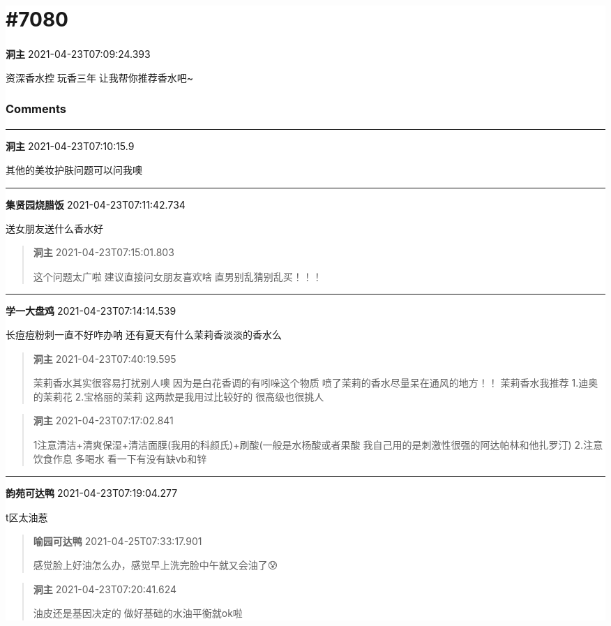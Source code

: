 # #7080

**洞主** 2021-04-23T07:09:24.393

资深香水控 玩香三年 让我帮你推荐香水吧~

### Comments

---

**洞主** 2021-04-23T07:10:15.9

其他的美妆护肤问题可以问我噢

---

**集贤园烧腊饭** 2021-04-23T07:11:42.734

送女朋友送什么香水好

> **洞主** 2021-04-23T07:15:01.803
> 
> 这个问题太广啦 建议直接问女朋友喜欢啥 直男别乱猜别乱买！！！


---

**学一大盘鸡** 2021-04-23T07:14:14.539

长痘痘粉刺一直不好咋办呐 还有夏天有什么茉莉香淡淡的香水么

> **洞主** 2021-04-23T07:40:19.595
> 
> 茉莉香水其实很容易打扰别人噢 因为是白花香调的有吲哚这个物质 喷了茉莉的香水尽量呆在通风的地方！！
茉莉香水我推荐
1.迪奥的茉莉花
2.宝格丽的茉莉
这两款是我用过比较好的 很高级也很挑人


> **洞主** 2021-04-23T07:17:02.841
> 
> 1注意清洁+清爽保湿+清洁面膜(我用的科颜氏)+刷酸(一般是水杨酸或者果酸 我自己用的是刺激性很强的阿达帕林和他扎罗汀)
2.注意饮食作息 多喝水 看一下有没有缺vb和锌


---

**韵苑可达鸭** 2021-04-23T07:19:04.277

t区太油惹

> **喻园可达鸭** 2021-04-25T07:33:17.901
> 
> 感觉脸上好油怎么办，感觉早上洗完脸中午就又会油了😰


> **洞主** 2021-04-23T07:20:41.624
> 
> 油皮还是基因决定的 做好基础的水油平衡就ok啦
